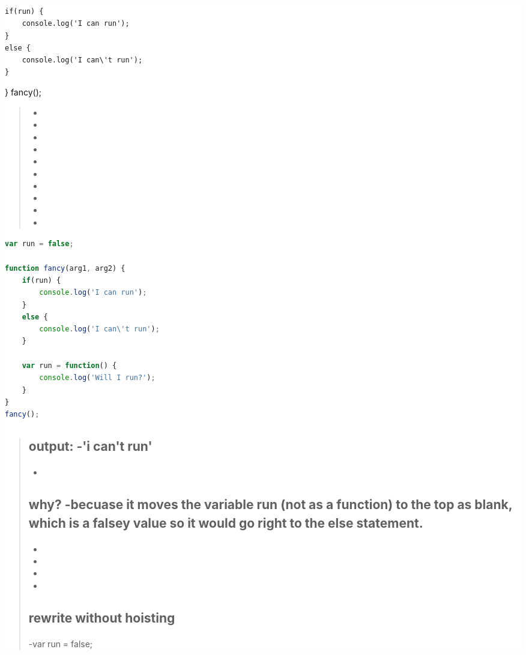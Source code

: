 	if(run) {
		console.log('I can run');
	}
	else {
		console.log('I can\'t run');
	}

	
}
fancy();
>-
>-
>-
>-
>-
>-
>-
>-
>-
>-

```js
var run = false;

function fancy(arg1, arg2) {
	if(run) {
		console.log('I can run');
	}
	else {
		console.log('I can\'t run');
	}

	var run = function() {
		console.log('Will I run?');
	}
}
fancy();
```

> output:
>-'i can\'t run'
>-
>-
> why?
>-becuase it moves the variable run (not as a function) to the top as blank, which is a falsey value so it would go right to the else statement.
>-
>-
>-
>-
>-
> rewrite without hoisting
>-
>-var run = false;
